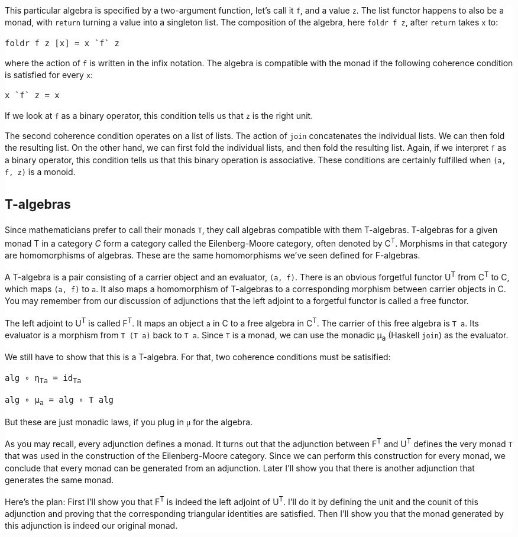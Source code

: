 This particular algebra is specified by a two-argument function, let’s call it `f`, and a value `z`. The list functor happens to also be a monad, with `return` turning a value into a singleton list. The composition of the algebra, here `foldr f z`, after `return` takes `x` to:

<pre>foldr f z [x] = x `f` z</pre>

where the action of `f` is written in the infix notation. The algebra is compatible with the monad if the following coherence condition is satisfied for every `x`:

<pre>x `f` z = x</pre>

If we look at `f` as a binary operator, this condition tells us that `z` is the right unit.

The second coherence condition operates on a list of lists. The action of `join` concatenates the individual lists. We can then fold the resulting list. On the other hand, we can first fold the individual lists, and then fold the resulting list. Again, if we interpret `f` as a binary operator, this condition tells us that this binary operation is associative. These conditions are certainly fulfilled when `(a, f, z)` is a monoid.

## T-algebras

Since mathematicians prefer to call their monads `T`, they call algebras compatible with them T-algebras. T-algebras for a given monad T in a category _C_ form a category called the Eilenberg-Moore category, often denoted by C<sup>T</sup>. Morphisms in that category are homomorphisms of algebras. These are the same homomorphisms we’ve seen defined for F-algebras.

A T-algebra is a pair consisting of a carrier object and an evaluator, `(a, f)`. There is an obvious forgetful functor U<sup>T</sup> from C<sup>T</sup> to C, which maps `(a, f)` to `a`. It also maps a homomorphism of T-algebras to a corresponding morphism between carrier objects in C. You may remember from our discussion of adjunctions that the left adjoint to a forgetful functor is called a free functor.

The left adjoint to U<sup>T</sup> is called F<sup>T</sup>. It maps an object `a` in C to a free algebra in C<sup>T</sup>. The carrier of this free algebra is `T a`. Its evaluator is a morphism from `T (T a)` back to `T a`. Since `T` is a monad, we can use the monadic μ<sub>a</sub> (Haskell `join`) as the evaluator.

We still have to show that this is a T-algebra. For that, two coherence conditions must be satisified:

<pre>alg ∘ η<sub>Ta</sub> = id<sub>Ta</sub></pre>

<pre>alg ∘ μ<sub>a</sub> = alg ∘ T alg</pre>

But these are just monadic laws, if you plug in `μ` for the algebra.

As you may recall, every adjunction defines a monad. It turns out that the adjunction between F<sup>T</sup> and U<sup>T</sup> defines the very monad `T` that was used in the construction of the Eilenberg-Moore category. Since we can perform this construction for every monad, we conclude that every monad can be generated from an adjunction. Later I’ll show you that there is another adjunction that generates the same monad.

Here’s the plan: First I’ll show you that F<sup>T</sup> is indeed the left adjoint of U<sup>T</sup>. I’ll do it by defining the unit and the counit of this adjunction and proving that the corresponding triangular identities are satisfied. Then I’ll show you that the monad generated by this adjunction is indeed our original monad.
